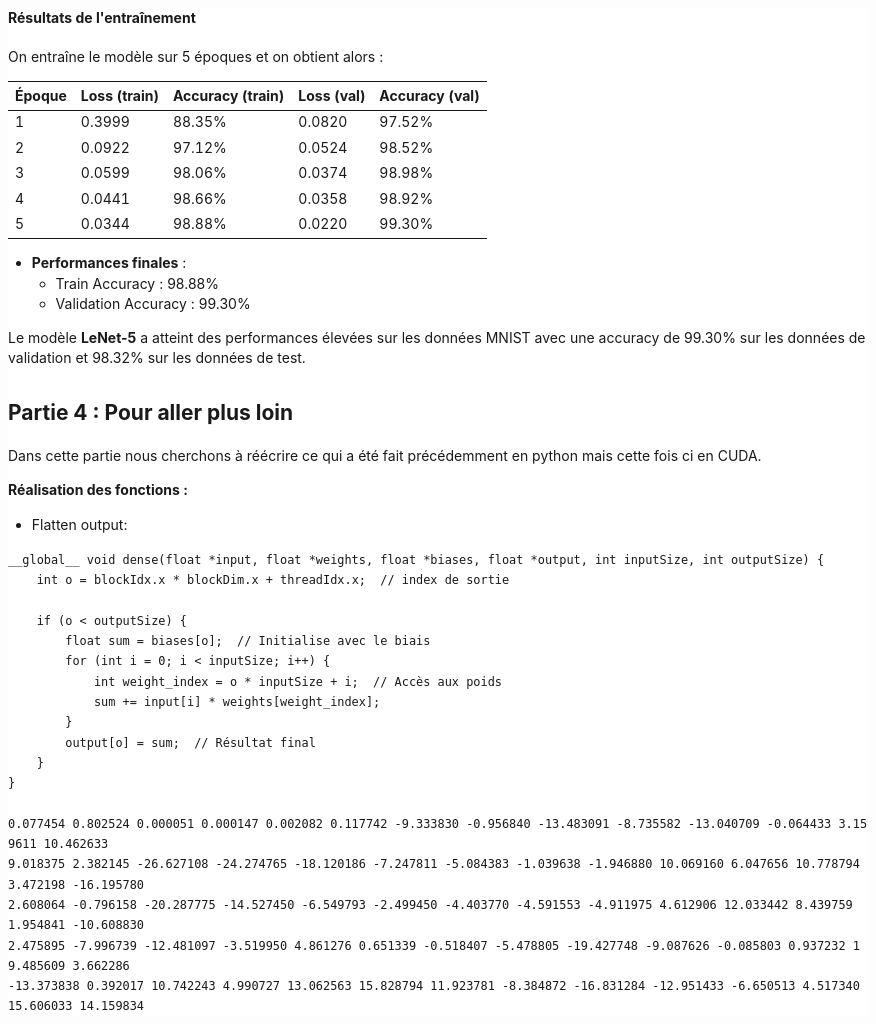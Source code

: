 
#### **Résultats de l'entraînement**
On entraîne le modèle sur 5 époques et on obtient alors :

| **Époque** | **Loss (train)** | **Accuracy (train)** | **Loss (val)** | **Accuracy (val)** |
|------------|------------------|----------------------|---------------|--------------------|
| 1          | 0.3999           | 88.35%               | 0.0820        | 97.52%             |
| 2          | 0.0922           | 97.12%               | 0.0524        | 98.52%             |
| 3          | 0.0599           | 98.06%               | 0.0374        | 98.98%             |
| 4          | 0.0441           | 98.66%               | 0.0358        | 98.92%             |
| 5          | 0.0344           | 98.88%               | 0.0220        | 99.30%             |

- **Performances finales** :
   - Train Accuracy : 98.88%
   - Validation Accuracy : 99.30%


Le modèle **LeNet-5** a atteint des performances élevées sur les données MNIST avec une accuracy de 99.30% sur les données de validation et 98.32% sur les données de test.

## **Partie 4 : Pour aller plus loin**
Dans cette partie nous cherchons à réécrire ce qui a été fait précédemment en python mais cette fois ci en CUDA. 

**Réalisation des fonctions :**

- Flatten output:
```
__global__ void dense(float *input, float *weights, float *biases, float *output, int inputSize, int outputSize) {
    int o = blockIdx.x * blockDim.x + threadIdx.x;  // index de sortie

    if (o < outputSize) {
        float sum = biases[o];  // Initialise avec le biais
        for (int i = 0; i < inputSize; i++) {
            int weight_index = o * inputSize + i;  // Accès aux poids
            sum += input[i] * weights[weight_index];
        }
        output[o] = sum;  // Résultat final
    }
}

0.077454 0.802524 0.000051 0.000147 0.002082 0.117742 -9.333830 -0.956840 -13.483091 -8.735582 -13.040709 -0.064433 3.159611 10.462633 
9.018375 2.382145 -26.627108 -24.274765 -18.120186 -7.247811 -5.084383 -1.039638 -1.946880 10.069160 6.047656 10.778794 3.472198 -16.195780 
2.608064 -0.796158 -20.287775 -14.527450 -6.549793 -2.499450 -4.403770 -4.591553 -4.911975 4.612906 12.033442 8.439759 1.954841 -10.608830 
2.475895 -7.996739 -12.481097 -3.519950 4.861276 0.651339 -0.518407 -5.478805 -19.427748 -9.087626 -0.085803 0.937232 19.485609 3.662286 
-13.373838 0.392017 10.742243 4.990727 13.062563 15.828794 11.923781 -8.384872 -16.831284 -12.951433 -6.650513 4.517340 15.606033 14.159834
```
